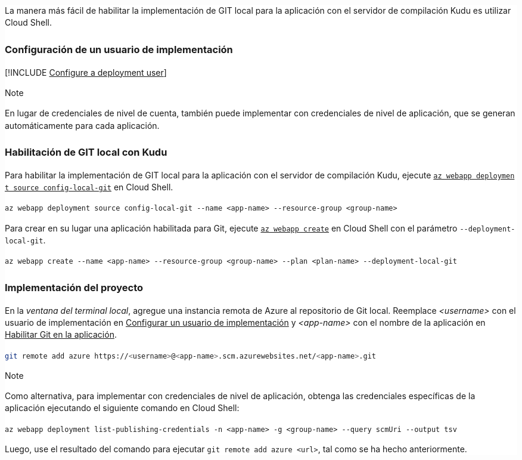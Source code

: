 La manera más fácil de habilitar la implementación de GIT local para la aplicación con el servidor de compilación Kudu es utilizar Cloud Shell.

### <a name="configure-a-deployment-user"></a>Configuración de un usuario de implementación

[!INCLUDE [Configure a deployment user](../../includes/configure-deployment-user-no-h.md)]

> [!NOTE]
> En lugar de credenciales de nivel de cuenta, también puede implementar con credenciales de nivel de aplicación, que se generan automáticamente para cada aplicación.
>

### <a name="enable-local-git-with-kudu"></a>Habilitación de GIT local con Kudu

Para habilitar la implementación de GIT local para la aplicación con el servidor de compilación Kudu, ejecute [`az webapp deployment source config-local-git`](/cli/azure/webapp/deployment/source?view=azure-cli-latest#az-webapp-deployment-source-config-local-git) en Cloud Shell.

```azurecli-interactive
az webapp deployment source config-local-git --name <app-name> --resource-group <group-name>
```

Para crear en su lugar una aplicación habilitada para Git, ejecute [`az webapp create`](/cli/azure/webapp?view=azure-cli-latest#az-webapp-create) en Cloud Shell con el parámetro `--deployment-local-git`.

```azurecli-interactive
az webapp create --name <app-name> --resource-group <group-name> --plan <plan-name> --deployment-local-git
```

### <a name="deploy-your-project"></a>Implementación del proyecto

En la _ventana del terminal local_, agregue una instancia remota de Azure al repositorio de Git local. Reemplace _\<username>_ con el usuario de implementación en [Configurar un usuario de implementación](#configure-a-deployment-user) y _\<app-name>_ con el nombre de la aplicación en [Habilitar Git en la aplicación](#enable-local-git-with-kudu).

```bash
git remote add azure https://<username>@<app-name>.scm.azurewebsites.net/<app-name>.git
```

> [!NOTE]
> Como alternativa, para implementar con credenciales de nivel de aplicación, obtenga las credenciales específicas de la aplicación ejecutando el siguiente comando en Cloud Shell:
>
> ```azurecli-interactive
> az webapp deployment list-publishing-credentials -n <app-name> -g <group-name> --query scmUri --output tsv
> ```
>
> Luego, use el resultado del comando para ejecutar `git remote add azure <url>`, tal como se ha hecho anteriormente.
